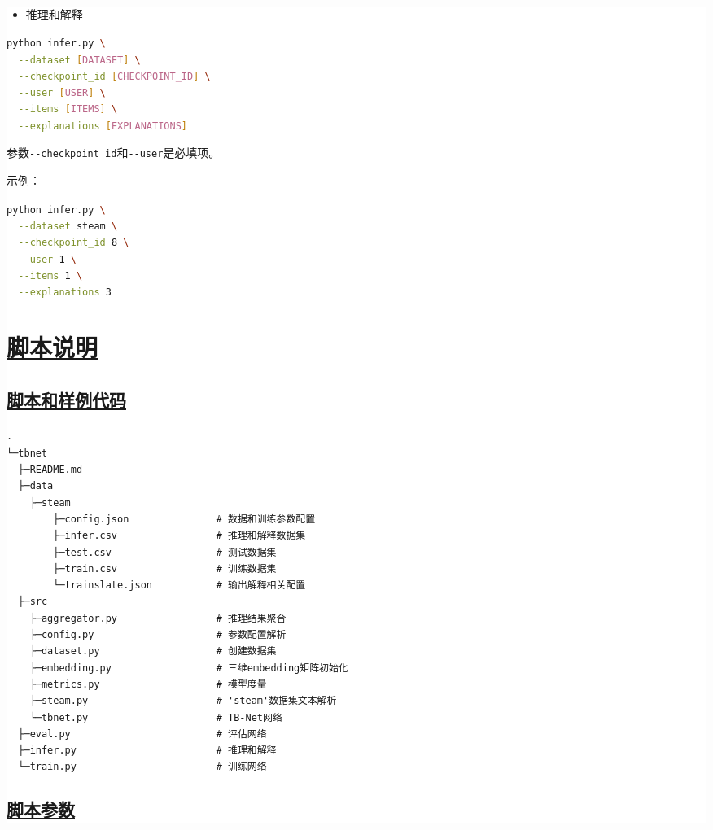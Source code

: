 - 推理和解释

```bash
python infer.py \
  --dataset [DATASET] \
  --checkpoint_id [CHECKPOINT_ID] \
  --user [USER] \
  --items [ITEMS] \
  --explanations [EXPLANATIONS]
```

参数`--checkpoint_id`和`--user`是必填项。

示例：

```bash
python infer.py \
  --dataset steam \
  --checkpoint_id 8 \
  --user 1 \
  --items 1 \
  --explanations 3
```

# [脚本说明](#目录)

## [脚本和样例代码](#目录)

```text
.
└─tbnet
  ├─README.md
  ├─data
    ├─steam
        ├─config.json               # 数据和训练参数配置
        ├─infer.csv                 # 推理和解释数据集
        ├─test.csv                  # 测试数据集
        ├─train.csv                 # 训练数据集
        └─trainslate.json           # 输出解释相关配置
  ├─src
    ├─aggregator.py                 # 推理结果聚合
    ├─config.py                     # 参数配置解析
    ├─dataset.py                    # 创建数据集
    ├─embedding.py                  # 三维embedding矩阵初始化
    ├─metrics.py                    # 模型度量
    ├─steam.py                      # 'steam'数据集文本解析
    └─tbnet.py                      # TB-Net网络
  ├─eval.py                         # 评估网络
  ├─infer.py                        # 推理和解释
  └─train.py                        # 训练网络
```

## [脚本参数](#目录)
